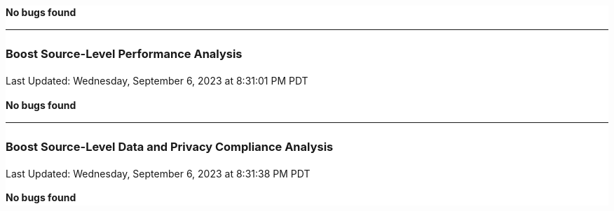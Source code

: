 **No bugs found**



---

### Boost Source-Level Performance Analysis

Last Updated: Wednesday, September 6, 2023 at 8:31:01 PM PDT

**No bugs found**



---

### Boost Source-Level Data and Privacy Compliance Analysis

Last Updated: Wednesday, September 6, 2023 at 8:31:38 PM PDT

**No bugs found**

